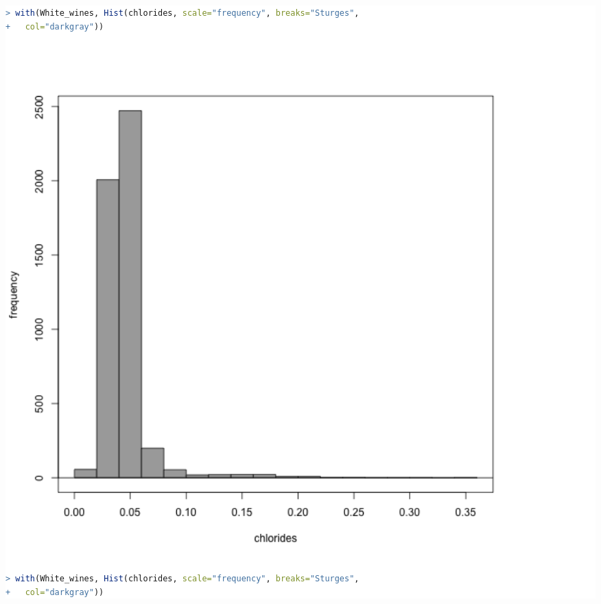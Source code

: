 
```r
> with(White_wines, Hist(chlorides, scale="frequency", breaks="Sturges", 
+   col="darkgray"))
```

<img src="figure/unnamed-chunk-5-1.png" title="plot of chunk unnamed-chunk-5" alt="plot of chunk unnamed-chunk-5" width="750" />


```r
> with(White_wines, Hist(chlorides, scale="frequency", breaks="Sturges", 
+   col="darkgray"))
```
